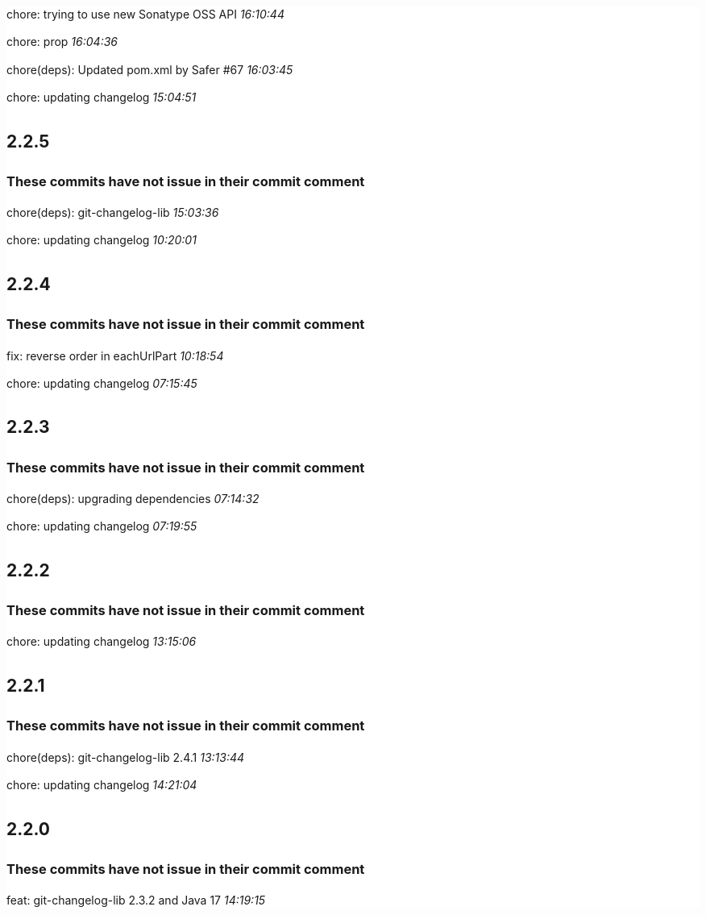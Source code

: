    chore: trying to use new Sonatype OSS API *16:10:44*

   chore: prop *16:04:36*

   chore(deps): Updated pom.xml by Safer #67 *16:03:45*

   chore: updating changelog *15:04:51*



## 2.2.5
### These commits have not issue in their commit comment
   chore(deps): git-changelog-lib *15:03:36*

   chore: updating changelog *10:20:01*



## 2.2.4
### These commits have not issue in their commit comment
   fix: reverse order in eachUrlPart *10:18:54*

   chore: updating changelog *07:15:45*



## 2.2.3
### These commits have not issue in their commit comment
   chore(deps): upgrading dependencies *07:14:32*

   chore: updating changelog *07:19:55*



## 2.2.2
### These commits have not issue in their commit comment
   chore: updating changelog *13:15:06*



## 2.2.1
### These commits have not issue in their commit comment
   chore(deps): git-changelog-lib 2.4.1 *13:13:44*

   chore: updating changelog *14:21:04*



## 2.2.0
### These commits have not issue in their commit comment
   feat: git-changelog-lib 2.3.2 and Java 17 *14:19:15*
